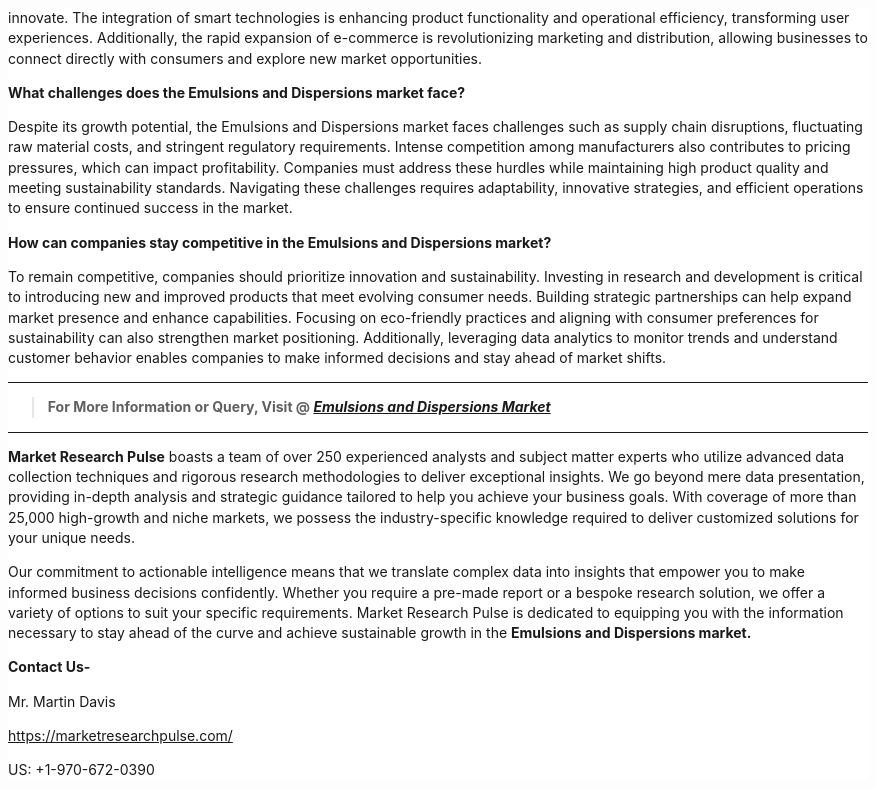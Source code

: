 innovate. The integration of smart technologies is enhancing product functionality and operational efficiency, transforming user experiences. Additionally, the rapid expansion of e-commerce is revolutionizing marketing and distribution, allowing businesses to connect directly with consumers and explore new market opportunities.</p><p><strong>What challenges does the Emulsions and Dispersions market face?</strong></p><p>Despite its growth potential, the Emulsions and Dispersions market faces challenges such as supply chain disruptions, fluctuating raw material costs, and stringent regulatory requirements. Intense competition among manufacturers also contributes to pricing pressures, which can impact profitability. Companies must address these hurdles while maintaining high product quality and meeting sustainability standards. Navigating these challenges requires adaptability, innovative strategies, and efficient operations to ensure continued success in the market.</p><p><strong>How can companies stay competitive in the Emulsions and Dispersions market?</strong></p><p>To remain competitive, companies should prioritize innovation and sustainability. Investing in research and development is critical to introducing new and improved products that meet evolving consumer needs. Building strategic partnerships can help expand market presence and enhance capabilities. Focusing on eco-friendly practices and aligning with consumer preferences for sustainability can also strengthen market positioning. Additionally, leveraging data analytics to monitor trends and understand customer behavior enables companies to make informed decisions and stay ahead of market shifts.</p><hr /><blockquote><p><strong>For More Information or Query, Visit @&nbsp;<em><a href="https://marketresearchpulse.com/report/129608/emulsions-and-dispersions-market?utm_source=Linkedin&utm_medium=025">Emulsions and Dispersions Market</a></em></strong></p></blockquote><hr /><p><strong>Market Research Pulse</strong> boasts a team of over 250 experienced analysts and subject matter experts who utilize advanced data collection techniques and rigorous research methodologies to deliver exceptional insights. We go beyond mere data presentation, providing in-depth analysis and strategic guidance tailored to help you achieve your business goals. With coverage of more than 25,000 high-growth and niche markets, we possess the industry-specific knowledge required to deliver customized solutions for your unique needs.</p><p>Our commitment to actionable intelligence means that we translate complex data into insights that empower you to make informed business decisions confidently. Whether you require a pre-made report or a bespoke research solution, we offer a variety of options to suit your specific requirements. Market Research Pulse is dedicated to equipping you with the information necessary to stay ahead of the curve and achieve sustainable growth in the <strong>Emulsions and Dispersions market.</strong></p><p><strong>Contact Us-</strong></p><p>Mr. Martin Davis</p><p>https://marketresearchpulse.com/</p><p>US: +1-970-672-0390</p>
